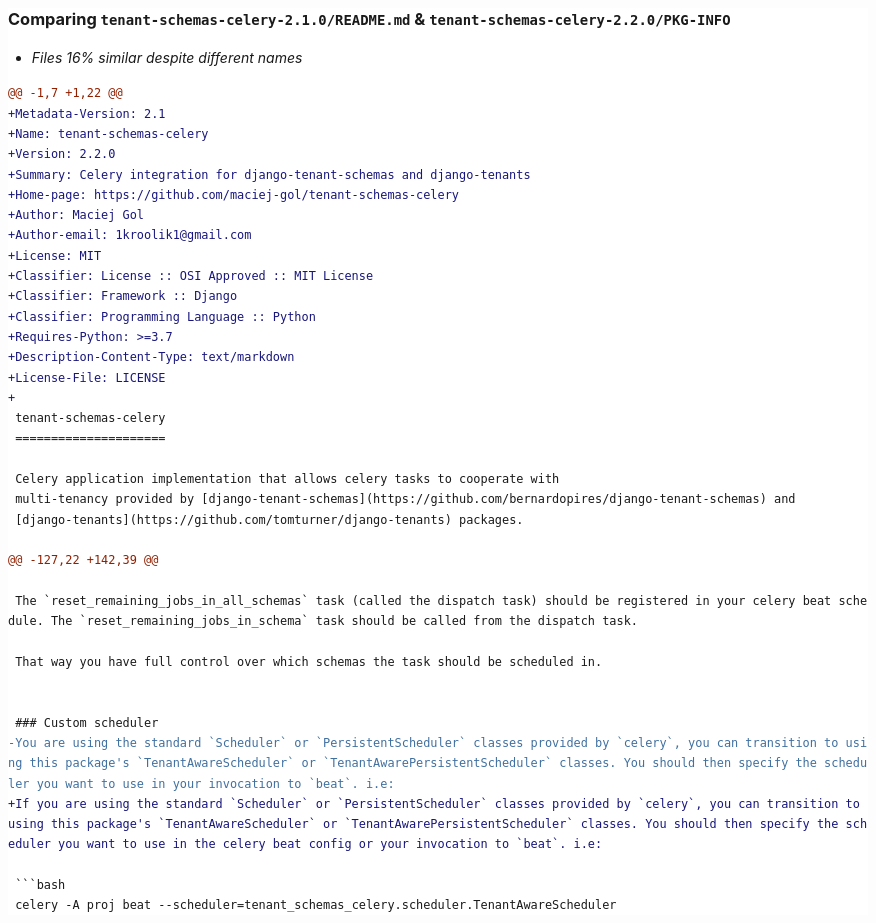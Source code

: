 ### Comparing `tenant-schemas-celery-2.1.0/README.md` & `tenant-schemas-celery-2.2.0/PKG-INFO`

 * *Files 16% similar despite different names*

```diff
@@ -1,7 +1,22 @@
+Metadata-Version: 2.1
+Name: tenant-schemas-celery
+Version: 2.2.0
+Summary: Celery integration for django-tenant-schemas and django-tenants
+Home-page: https://github.com/maciej-gol/tenant-schemas-celery
+Author: Maciej Gol
+Author-email: 1kroolik1@gmail.com
+License: MIT
+Classifier: License :: OSI Approved :: MIT License
+Classifier: Framework :: Django
+Classifier: Programming Language :: Python
+Requires-Python: >=3.7
+Description-Content-Type: text/markdown
+License-File: LICENSE
+
 tenant-schemas-celery 
 =====================
 
 Celery application implementation that allows celery tasks to cooperate with
 multi-tenancy provided by [django-tenant-schemas](https://github.com/bernardopires/django-tenant-schemas) and
 [django-tenants](https://github.com/tomturner/django-tenants) packages.
 
@@ -127,22 +142,39 @@
 
 The `reset_remaining_jobs_in_all_schemas` task (called the dispatch task) should be registered in your celery beat schedule. The `reset_remaining_jobs_in_schema` task should be called from the dispatch task.
 
 That way you have full control over which schemas the task should be scheduled in.
 
 
 ### Custom scheduler
-You are using the standard `Scheduler` or `PersistentScheduler` classes provided by `celery`, you can transition to using this package's `TenantAwareScheduler` or `TenantAwarePersistentScheduler` classes. You should then specify the scheduler you want to use in your invocation to `beat`. i.e:
+If you are using the standard `Scheduler` or `PersistentScheduler` classes provided by `celery`, you can transition to using this package's `TenantAwareScheduler` or `TenantAwarePersistentScheduler` classes. You should then specify the scheduler you want to use in the celery beat config or your invocation to `beat`. i.e:
 
 ```bash
 celery -A proj beat --scheduler=tenant_schemas_celery.scheduler.TenantAwareScheduler
 ```
 